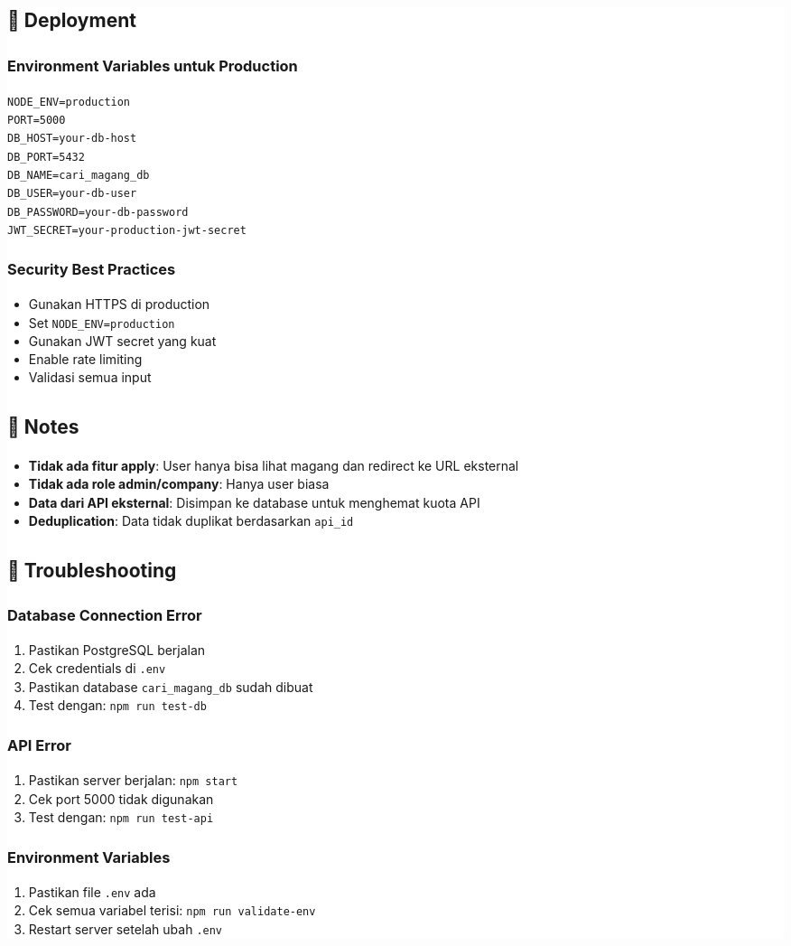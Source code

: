 ## 🚀 Deployment

### Environment Variables untuk Production

```env
NODE_ENV=production
PORT=5000
DB_HOST=your-db-host
DB_PORT=5432
DB_NAME=cari_magang_db
DB_USER=your-db-user
DB_PASSWORD=your-db-password
JWT_SECRET=your-production-jwt-secret
```

### Security Best Practices

- Gunakan HTTPS di production
- Set `NODE_ENV=production`
- Gunakan JWT secret yang kuat
- Enable rate limiting
- Validasi semua input

## 📝 Notes

- **Tidak ada fitur apply**: User hanya bisa lihat magang dan redirect ke URL eksternal
- **Tidak ada role admin/company**: Hanya user biasa
- **Data dari API eksternal**: Disimpan ke database untuk menghemat kuota API
- **Deduplication**: Data tidak duplikat berdasarkan `api_id`

## 🐛 Troubleshooting

### Database Connection Error

1. Pastikan PostgreSQL berjalan
2. Cek credentials di `.env`
3. Pastikan database `cari_magang_db` sudah dibuat
4. Test dengan: `npm run test-db`

### API Error

1. Pastikan server berjalan: `npm start`
2. Cek port 5000 tidak digunakan
3. Test dengan: `npm run test-api`

### Environment Variables

1. Pastikan file `.env` ada
2. Cek semua variabel terisi: `npm run validate-env`
3. Restart server setelah ubah `.env`
